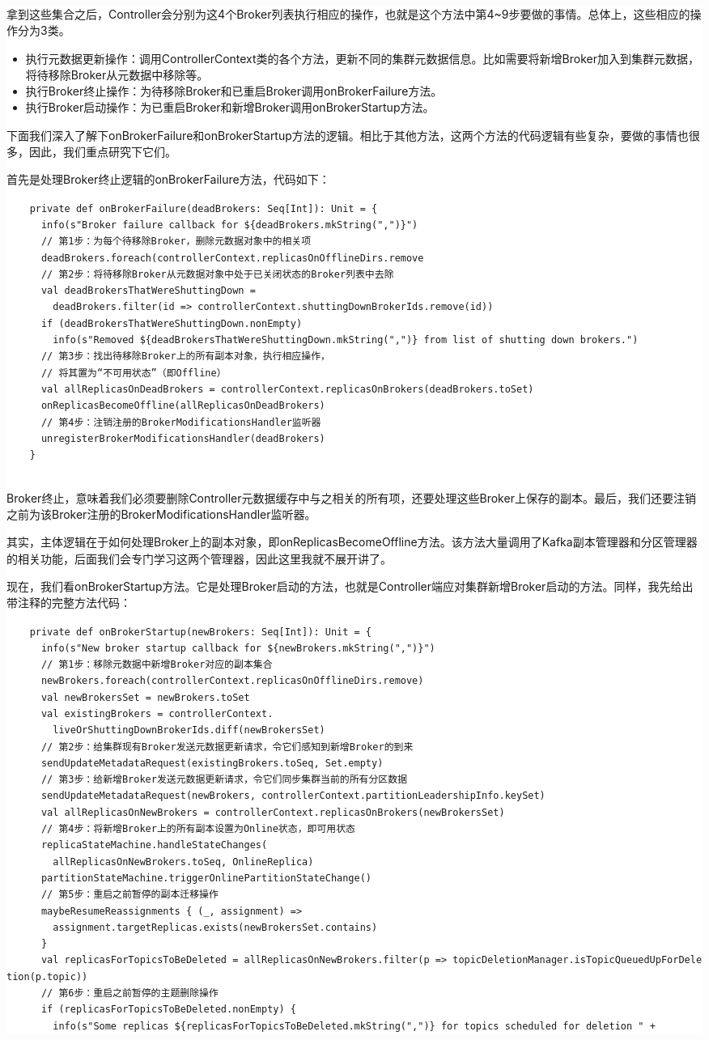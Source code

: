 拿到这些集合之后，Controller会分别为这4个Broker列表执行相应的操作，也就是这个方法中第4\~9步要做的事情。总体上，这些相应的操作分为3类。

* 执行元数据更新操作：调用ControllerContext类的各个方法，更新不同的集群元数据信息。比如需要将新增Broker加入到集群元数据，将待移除Broker从元数据中移除等。
* 执行Broker终止操作：为待移除Broker和已重启Broker调用onBrokerFailure方法。
* 执行Broker启动操作：为已重启Broker和新增Broker调用onBrokerStartup方法。

下面我们深入了解下onBrokerFailure和onBrokerStartup方法的逻辑。相比于其他方法，这两个方法的代码逻辑有些复杂，要做的事情也很多，因此，我们重点研究下它们。

首先是处理Broker终止逻辑的onBrokerFailure方法，代码如下：

```
    private def onBrokerFailure(deadBrokers: Seq[Int]): Unit = {
      info(s"Broker failure callback for ${deadBrokers.mkString(",")}")
      // 第1步：为每个待移除Broker，删除元数据对象中的相关项
      deadBrokers.foreach(controllerContext.replicasOnOfflineDirs.remove
      // 第2步：将待移除Broker从元数据对象中处于已关闭状态的Broker列表中去除             
      val deadBrokersThatWereShuttingDown =
        deadBrokers.filter(id => controllerContext.shuttingDownBrokerIds.remove(id))
      if (deadBrokersThatWereShuttingDown.nonEmpty)
        info(s"Removed ${deadBrokersThatWereShuttingDown.mkString(",")} from list of shutting down brokers.")
      // 第3步：找出待移除Broker上的所有副本对象，执行相应操作，
      // 将其置为“不可用状态”（即Offline）  
      val allReplicasOnDeadBrokers = controllerContext.replicasOnBrokers(deadBrokers.toSet)
      onReplicasBecomeOffline(allReplicasOnDeadBrokers)
      // 第4步：注销注册的BrokerModificationsHandler监听器
      unregisterBrokerModificationsHandler(deadBrokers)
    }
    

```

Broker终止，意味着我们必须要删除Controller元数据缓存中与之相关的所有项，还要处理这些Broker上保存的副本。最后，我们还要注销之前为该Broker注册的BrokerModificationsHandler监听器。

其实，主体逻辑在于如何处理Broker上的副本对象，即onReplicasBecomeOffline方法。该方法大量调用了Kafka副本管理器和分区管理器的相关功能，后面我们会专门学习这两个管理器，因此这里我就不展开讲了。

现在，我们看onBrokerStartup方法。它是处理Broker启动的方法，也就是Controller端应对集群新增Broker启动的方法。同样，我先给出带注释的完整方法代码：

```
    private def onBrokerStartup(newBrokers: Seq[Int]): Unit = {
      info(s"New broker startup callback for ${newBrokers.mkString(",")}")
      // 第1步：移除元数据中新增Broker对应的副本集合
      newBrokers.foreach(controllerContext.replicasOnOfflineDirs.remove)
      val newBrokersSet = newBrokers.toSet
      val existingBrokers = controllerContext.
        liveOrShuttingDownBrokerIds.diff(newBrokersSet)
      // 第2步：给集群现有Broker发送元数据更新请求，令它们感知到新增Broker的到来
      sendUpdateMetadataRequest(existingBrokers.toSeq, Set.empty)
      // 第3步：给新增Broker发送元数据更新请求，令它们同步集群当前的所有分区数据
      sendUpdateMetadataRequest(newBrokers, controllerContext.partitionLeadershipInfo.keySet)
      val allReplicasOnNewBrokers = controllerContext.replicasOnBrokers(newBrokersSet)
      // 第4步：将新增Broker上的所有副本设置为Online状态，即可用状态
      replicaStateMachine.handleStateChanges(
        allReplicasOnNewBrokers.toSeq, OnlineReplica)
      partitionStateMachine.triggerOnlinePartitionStateChange()
      // 第5步：重启之前暂停的副本迁移操作
      maybeResumeReassignments { (_, assignment) =>
        assignment.targetReplicas.exists(newBrokersSet.contains)
      }
      val replicasForTopicsToBeDeleted = allReplicasOnNewBrokers.filter(p => topicDeletionManager.isTopicQueuedUpForDeletion(p.topic))
      // 第6步：重启之前暂停的主题删除操作
      if (replicasForTopicsToBeDeleted.nonEmpty) {
        info(s"Some replicas ${replicasForTopicsToBeDeleted.mkString(",")} for topics scheduled for deletion " +
```